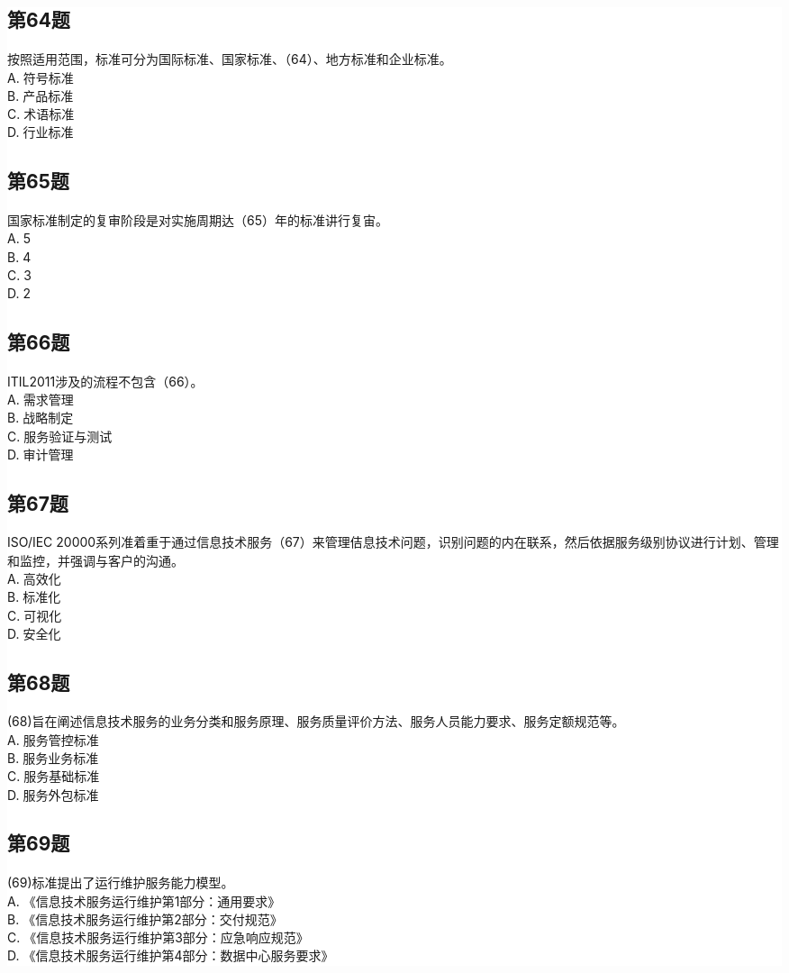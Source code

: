 
## 第64题 ##

按照适用范围，标准可分为国际标准、国家标准、（64）、地方标准和企业标准。  
A. 符号标准  
B. 产品标准  
C. 术语标准  
D. 行业标准  


## 第65题 ##

国家标准制定的复审阶段是对实施周期达（65）年的标准讲行复宙。  
A. 5  
B. 4  
C. 3  
D. 2  


## 第66题 ##

ITIL2011涉及的流程不包含（66）。  
A. 需求管理  
B. 战略制定  
C. 服务验证与测试  
D. 审计管理  


## 第67题 ##

ISO/IEC 20000系列准着重于通过信息技术服务（67）来管理佶息技术问题，识别问题的内在联系，然后依据服务级别协议进行计划、管理和监控，并强调与客户的沟通。  
A. 高效化  
B. 标准化  
C. 可视化  
D. 安全化  


## 第68题 ##

(68)旨在阐述信息技术服务的业务分类和服务原理、服务质量评价方法、服务人员能力要求、服务定额规范等。  
A. 服务管控标准  
B. 服务业务标准  
C. 服务基础标准  
D. 服务外包标准  


## 第69题 ##

(69)标准提出了运行维护服务能力模型。  
A. 《信息技术服务运行维护第1部分：通用要求》  
B. 《信息技术服务运行维护第2部分：交付规范》  
C. 《信息技术服务运行维护第3部分：应急响应规范》  
D. 《信息技术服务运行维护第4部分：数据中心服务要求》  
